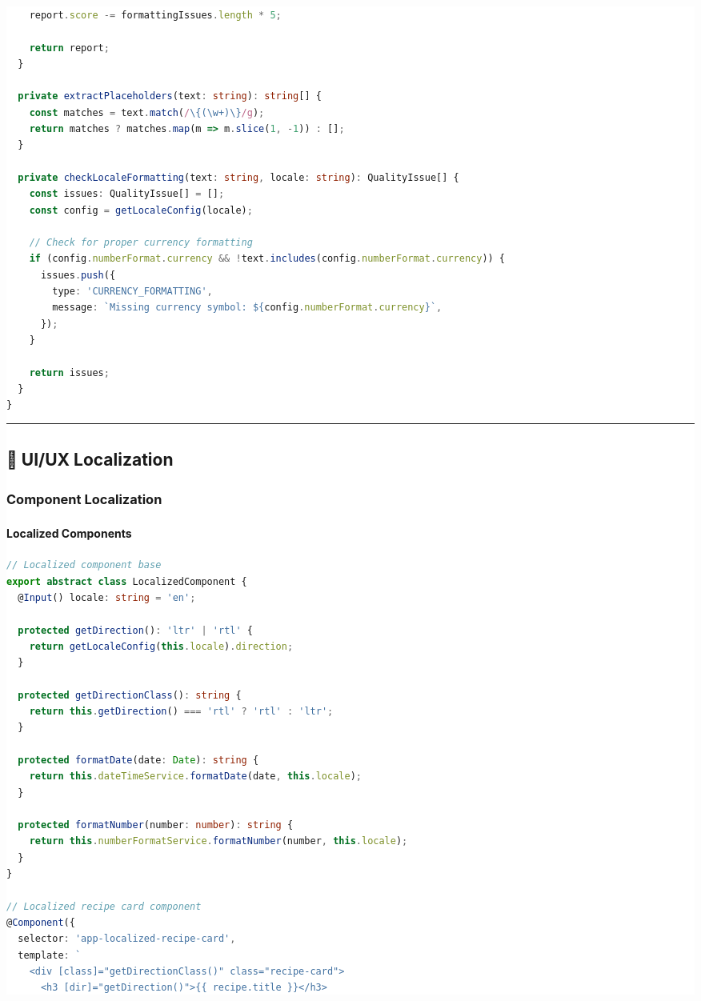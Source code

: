 ```typescript
    report.score -= formattingIssues.length * 5;

    return report;
  }

  private extractPlaceholders(text: string): string[] {
    const matches = text.match(/\{(\w+)\}/g);
    return matches ? matches.map(m => m.slice(1, -1)) : [];
  }

  private checkLocaleFormatting(text: string, locale: string): QualityIssue[] {
    const issues: QualityIssue[] = [];
    const config = getLocaleConfig(locale);

    // Check for proper currency formatting
    if (config.numberFormat.currency && !text.includes(config.numberFormat.currency)) {
      issues.push({
        type: 'CURRENCY_FORMATTING',
        message: `Missing currency symbol: ${config.numberFormat.currency}`,
      });
    }

    return issues;
  }
}
```

---

## 🎨 UI/UX Localization

### **Component Localization**

#### **Localized Components**

```typescript
// Localized component base
export abstract class LocalizedComponent {
  @Input() locale: string = 'en';

  protected getDirection(): 'ltr' | 'rtl' {
    return getLocaleConfig(this.locale).direction;
  }

  protected getDirectionClass(): string {
    return this.getDirection() === 'rtl' ? 'rtl' : 'ltr';
  }

  protected formatDate(date: Date): string {
    return this.dateTimeService.formatDate(date, this.locale);
  }

  protected formatNumber(number: number): string {
    return this.numberFormatService.formatNumber(number, this.locale);
  }
}

// Localized recipe card component
@Component({
  selector: 'app-localized-recipe-card',
  template: `
    <div [class]="getDirectionClass()" class="recipe-card">
      <h3 [dir]="getDirection()">{{ recipe.title }}</h3>
```